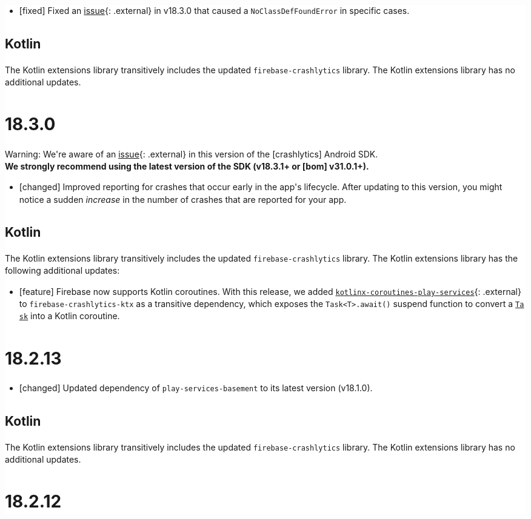 - [fixed] Fixed an [issue](https://github.com/firebase/firebase-android-sdk/issues/4223){: .external}
  in v18.3.0 that caused a `NoClassDefFoundError` in specific cases.

## Kotlin

The Kotlin extensions library transitively includes the updated
`firebase-crashlytics` library. The Kotlin extensions library has no additional
updates.

# 18.3.0

Warning: We're aware of an
[issue](https://github.com/firebase/firebase-android-sdk/issues/4223){: .external}
in this version of the [crashlytics] Android SDK.<br>**We strongly recommend
using the latest version of the SDK (v18.3.1+ or [bom] v31.0.1+).**

- [changed] Improved reporting for crashes that occur early in the app's
  lifecycle. After updating to this version, you might notice a sudden
  _increase_ in the number of crashes that are reported for your app.

## Kotlin

The Kotlin extensions library transitively includes the updated
`firebase-crashlytics` library. The Kotlin extensions library has the
following additional updates:

- [feature] Firebase now supports Kotlin coroutines.
  With this release, we added
  [`kotlinx-coroutines-play-services`](https://kotlinlang.org/api/kotlinx.coroutines/kotlinx-coroutines-play-services/){: .external}
  to `firebase-crashlytics-ktx` as a transitive dependency, which exposes the
  `Task<T>.await()` suspend function to convert a
  [`Task`](https://developers.google.com/android/guides/tasks) into a Kotlin
  coroutine.

# 18.2.13

- [changed] Updated dependency of `play-services-basement` to its latest
  version (v18.1.0).

## Kotlin

The Kotlin extensions library transitively includes the updated
`firebase-crashlytics` library. The Kotlin extensions library has no additional
updates.

# 18.2.12
